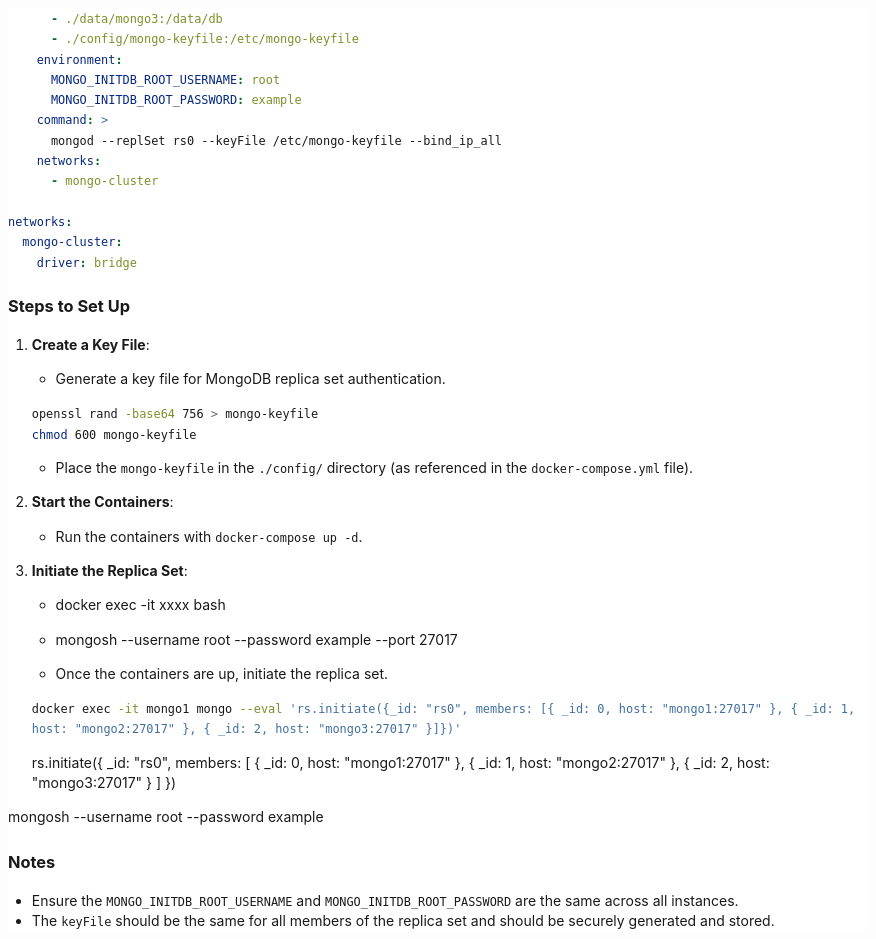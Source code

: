 ```yaml
      - ./data/mongo3:/data/db
      - ./config/mongo-keyfile:/etc/mongo-keyfile
    environment:
      MONGO_INITDB_ROOT_USERNAME: root
      MONGO_INITDB_ROOT_PASSWORD: example
    command: >
      mongod --replSet rs0 --keyFile /etc/mongo-keyfile --bind_ip_all
    networks:
      - mongo-cluster

networks:
  mongo-cluster:
    driver: bridge
```

### Steps to Set Up

1. **Create a Key File**:
   - Generate a key file for MongoDB replica set authentication.
   ```bash
   openssl rand -base64 756 > mongo-keyfile
   chmod 600 mongo-keyfile
   ```
   - Place the `mongo-keyfile` in the `./config/` directory (as referenced in the `docker-compose.yml` file).

2. **Start the Containers**:
   - Run the containers with `docker-compose up -d`.

3. **Initiate the Replica Set**:
   - docker exec -it xxxx bash
   - mongosh --username root --password example --port 27017
   
   - Once the containers are up, initiate the replica set.
   ```bash
   docker exec -it mongo1 mongo --eval 'rs.initiate({_id: "rs0", members: [{ _id: 0, host: "mongo1:27017" }, { _id: 1, host: "mongo2:27017" }, { _id: 2, host: "mongo3:27017" }]})'
   ```

   rs.initiate({
  _id: "rs0",
  members: [
    { _id: 0, host: "mongo1:27017" },
    { _id: 1, host: "mongo2:27017" },
    { _id: 2, host: "mongo3:27017" }
  ]
})


mongosh --username root --password example
### Notes
- Ensure the `MONGO_INITDB_ROOT_USERNAME` and `MONGO_INITDB_ROOT_PASSWORD` are the same across all instances.
- The `keyFile` should be the same for all members of the replica set and should be securely generated and stored.
